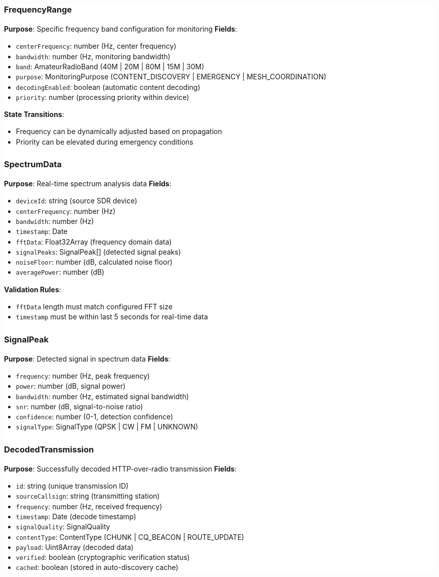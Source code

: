 ### FrequencyRange
**Purpose**: Specific frequency band configuration for monitoring
**Fields**:
- `centerFrequency`: number (Hz, center frequency)
- `bandwidth`: number (Hz, monitoring bandwidth)
- `band`: AmateurRadioBand (40M | 20M | 80M | 15M | 30M)
- `purpose`: MonitoringPurpose (CONTENT_DISCOVERY | EMERGENCY | MESH_COORDINATION)
- `decodingEnabled`: boolean (automatic content decoding)
- `priority`: number (processing priority within device)

**State Transitions**:
- Frequency can be dynamically adjusted based on propagation
- Priority can be elevated during emergency conditions

### SpectrumData
**Purpose**: Real-time spectrum analysis data
**Fields**:
- `deviceId`: string (source SDR device)
- `centerFrequency`: number (Hz)
- `bandwidth`: number (Hz)
- `timestamp`: Date
- `fftData`: Float32Array (frequency domain data)
- `signalPeaks`: SignalPeak[] (detected signal peaks)
- `noiseFloor`: number (dB, calculated noise floor)
- `averagePower`: number (dB)

**Validation Rules**:
- `fftData` length must match configured FFT size
- `timestamp` must be within last 5 seconds for real-time data

### SignalPeak
**Purpose**: Detected signal in spectrum data
**Fields**:
- `frequency`: number (Hz, peak frequency)
- `power`: number (dB, signal power)
- `bandwidth`: number (Hz, estimated signal bandwidth)
- `snr`: number (dB, signal-to-noise ratio)
- `confidence`: number (0-1, detection confidence)
- `signalType`: SignalType (QPSK | CW | FM | UNKNOWN)

### DecodedTransmission
**Purpose**: Successfully decoded HTTP-over-radio transmission
**Fields**:
- `id`: string (unique transmission ID)
- `sourceCallsign`: string (transmitting station)
- `frequency`: number (Hz, received frequency)
- `timestamp`: Date (decode timestamp)
- `signalQuality`: SignalQuality
- `contentType`: ContentType (CHUNK | CQ_BEACON | ROUTE_UPDATE)
- `payload`: Uint8Array (decoded data)
- `verified`: boolean (cryptographic verification status)
- `cached`: boolean (stored in auto-discovery cache)
